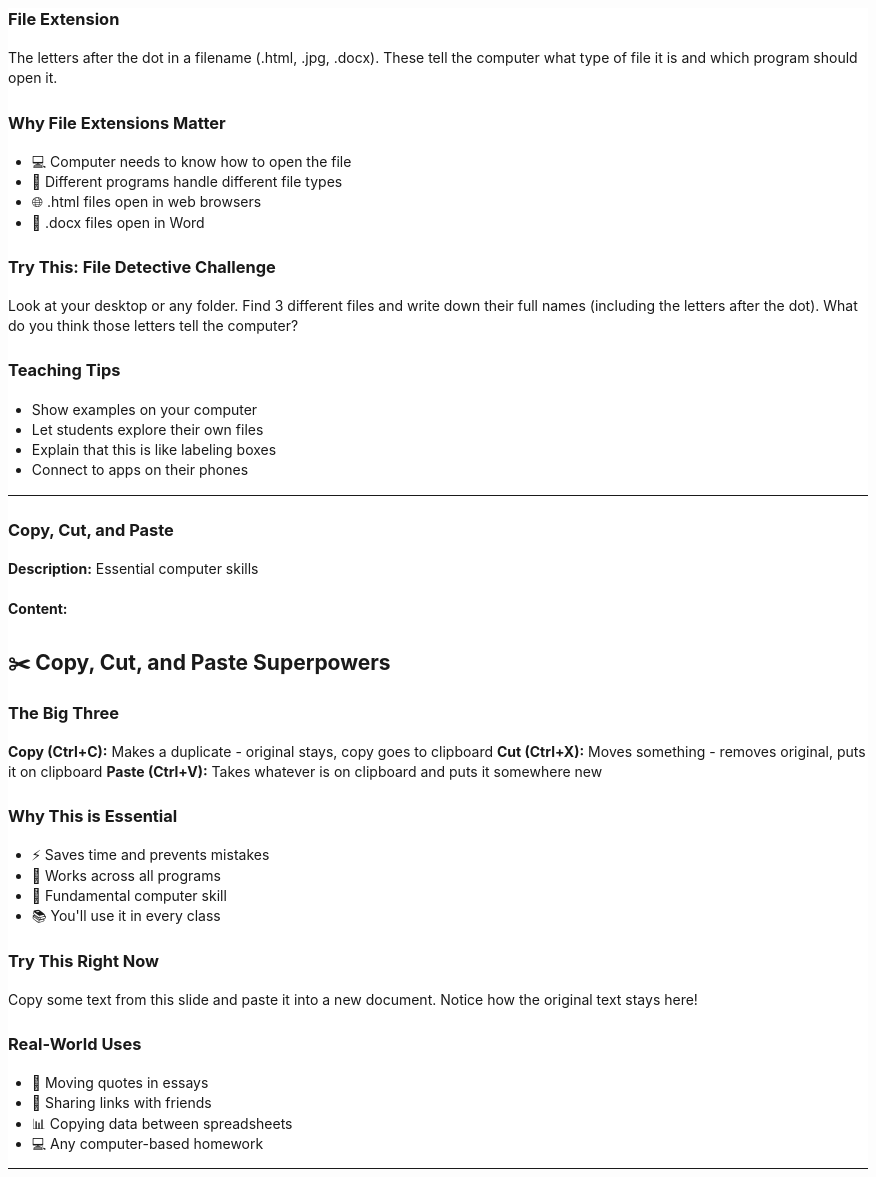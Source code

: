 ### File Extension
The letters after the dot in a filename (.html, .jpg, .docx). These tell the computer what type of file it is and which program should open it.

### Why File Extensions Matter
- 💻 Computer needs to know how to open the file
- 📄 Different programs handle different file types
- 🌐 .html files open in web browsers
- 📝 .docx files open in Word

### Try This: File Detective Challenge
Look at your desktop or any folder. Find 3 different files and write down their full names (including the letters after the dot). What do you think those letters tell the computer?

### Teaching Tips
- Show examples on your computer
- Let students explore their own files
- Explain that this is like labeling boxes
- Connect to apps on their phones

---

### Copy, Cut, and Paste
**Description:** Essential computer skills

#### Content:
## ✂️ Copy, Cut, and Paste Superpowers

### The Big Three
**Copy (Ctrl+C):** Makes a duplicate - original stays, copy goes to clipboard
**Cut (Ctrl+X):** Moves something - removes original, puts it on clipboard
**Paste (Ctrl+V):** Takes whatever is on clipboard and puts it somewhere new

### Why This is Essential
- ⚡ Saves time and prevents mistakes
- 🔄 Works across all programs
- 🎯 Fundamental computer skill
- 📚 You'll use it in every class

### Try This Right Now
Copy some text from this slide and paste it into a new document. Notice how the original text stays here!

### Real-World Uses
- 📝 Moving quotes in essays
- 🔗 Sharing links with friends
- 📊 Copying data between spreadsheets
- 💻 Any computer-based homework

---